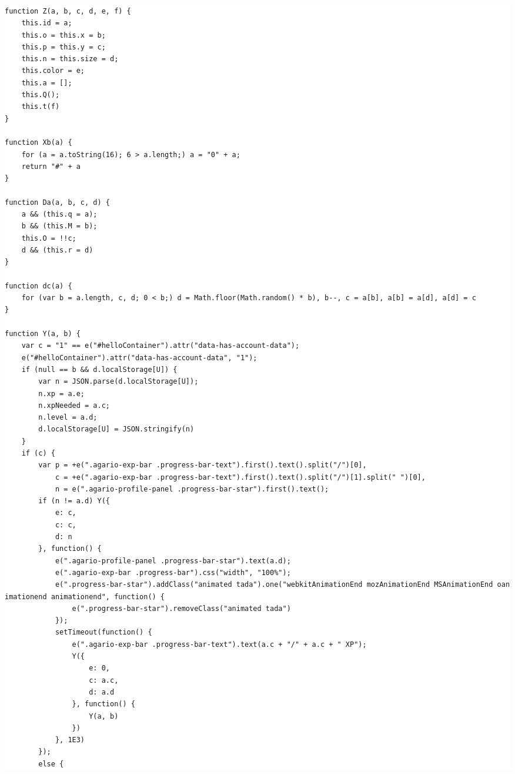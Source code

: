     function Z(a, b, c, d, e, f) {
        this.id = a;
        this.o = this.x = b;
        this.p = this.y = c;
        this.n = this.size = d;
        this.color = e;
        this.a = [];
        this.Q();
        this.t(f)
    }

    function Xb(a) {
        for (a = a.toString(16); 6 > a.length;) a = "0" + a;
        return "#" + a
    }

    function Da(a, b, c, d) {
        a && (this.q = a);
        b && (this.M = b);
        this.O = !!c;
        d && (this.r = d)
    }

    function dc(a) {
        for (var b = a.length, c, d; 0 < b;) d = Math.floor(Math.random() * b), b--, c = a[b], a[b] = a[d], a[d] = c
    }

    function Y(a, b) {
        var c = "1" == e("#helloContainer").attr("data-has-account-data");
        e("#helloContainer").attr("data-has-account-data", "1");
        if (null == b && d.localStorage[U]) {
            var n = JSON.parse(d.localStorage[U]);
            n.xp = a.e;
            n.xpNeeded = a.c;
            n.level = a.d;
            d.localStorage[U] = JSON.stringify(n)
        }
        if (c) {
            var p = +e(".agario-exp-bar .progress-bar-text").first().text().split("/")[0],
                c = +e(".agario-exp-bar .progress-bar-text").first().text().split("/")[1].split(" ")[0],
                n = e(".agario-profile-panel .progress-bar-star").first().text();
            if (n != a.d) Y({
                e: c,
                c: c,
                d: n
            }, function() {
                e(".agario-profile-panel .progress-bar-star").text(a.d);
                e(".agario-exp-bar .progress-bar").css("width", "100%");
                e(".progress-bar-star").addClass("animated tada").one("webkitAnimationEnd mozAnimationEnd MSAnimationEnd oanimationend animationend", function() {
                    e(".progress-bar-star").removeClass("animated tada")
                });
                setTimeout(function() {
                    e(".agario-exp-bar .progress-bar-text").text(a.c + "/" + a.c + " XP");
                    Y({
                        e: 0,
                        c: a.c,
                        d: a.d
                    }, function() {
                        Y(a, b)
                    })
                }, 1E3)
            });
            else {